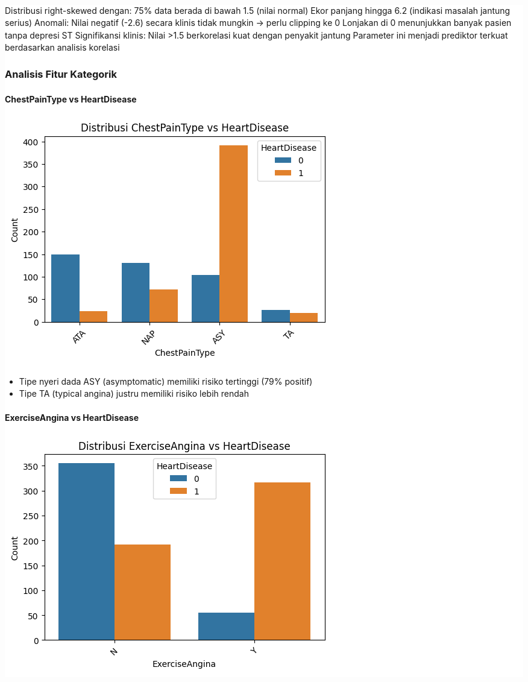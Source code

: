 Distribusi right-skewed dengan:
75% data berada di bawah 1.5 (nilai normal)
Ekor panjang hingga 6.2 (indikasi masalah jantung serius)
Anomali:
Nilai negatif (-2.6) secara klinis tidak mungkin → perlu clipping ke 0
Lonjakan di 0 menunjukkan banyak pasien tanpa depresi ST
Signifikansi klinis:
Nilai >1.5 berkorelasi kuat dengan penyakit jantung
Parameter ini menjadi prediktor terkuat berdasarkan analisis korelasi

### Analisis Fitur Kategorik

#### ChestPainType vs HeartDisease

![ChestPainType vs HeartDisease](assets/image-7.png)

- Tipe nyeri dada ASY (asymptomatic) memiliki risiko tertinggi (79% positif)
- Tipe TA (typical angina) justru memiliki risiko lebih rendah

#### ExerciseAngina vs HeartDisease

![ExerciseAngina Analysis](assets/image-8.png)

